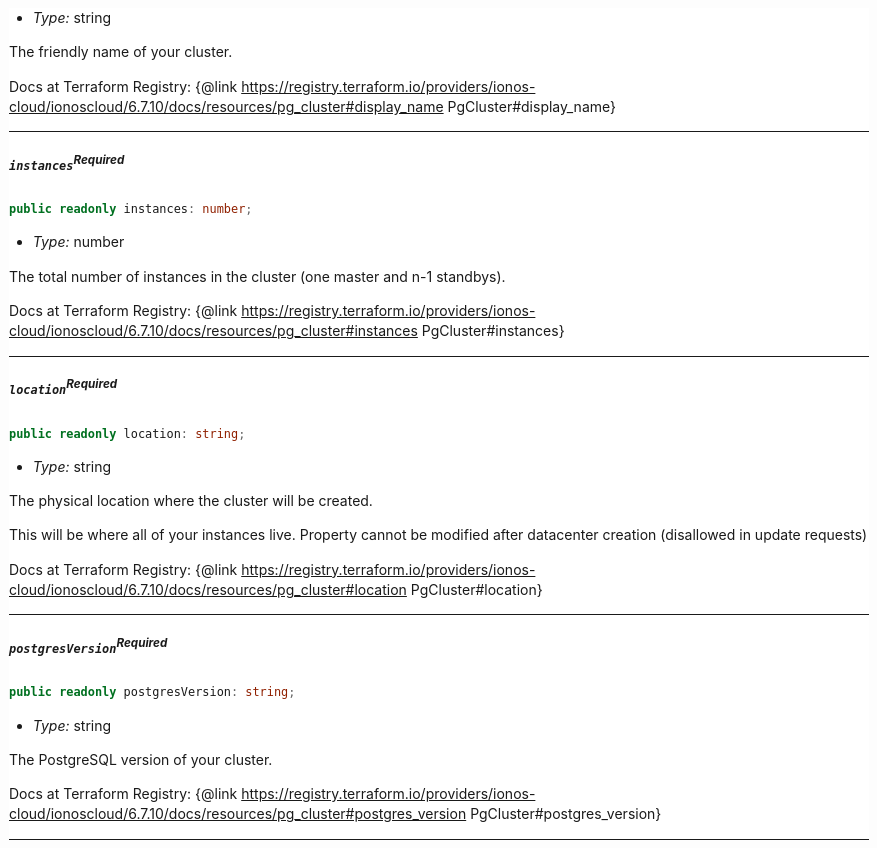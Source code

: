 - *Type:* string

The friendly name of your cluster.

Docs at Terraform Registry: {@link https://registry.terraform.io/providers/ionos-cloud/ionoscloud/6.7.10/docs/resources/pg_cluster#display_name PgCluster#display_name}

---

##### `instances`<sup>Required</sup> <a name="instances" id="@cdktf/provider-ionoscloud.pgCluster.PgClusterConfig.property.instances"></a>

```typescript
public readonly instances: number;
```

- *Type:* number

The total number of instances in the cluster (one master and n-1 standbys).

Docs at Terraform Registry: {@link https://registry.terraform.io/providers/ionos-cloud/ionoscloud/6.7.10/docs/resources/pg_cluster#instances PgCluster#instances}

---

##### `location`<sup>Required</sup> <a name="location" id="@cdktf/provider-ionoscloud.pgCluster.PgClusterConfig.property.location"></a>

```typescript
public readonly location: string;
```

- *Type:* string

The physical location where the cluster will be created.

This will be where all of your instances live. Property cannot be modified after datacenter creation (disallowed in update requests)

Docs at Terraform Registry: {@link https://registry.terraform.io/providers/ionos-cloud/ionoscloud/6.7.10/docs/resources/pg_cluster#location PgCluster#location}

---

##### `postgresVersion`<sup>Required</sup> <a name="postgresVersion" id="@cdktf/provider-ionoscloud.pgCluster.PgClusterConfig.property.postgresVersion"></a>

```typescript
public readonly postgresVersion: string;
```

- *Type:* string

The PostgreSQL version of your cluster.

Docs at Terraform Registry: {@link https://registry.terraform.io/providers/ionos-cloud/ionoscloud/6.7.10/docs/resources/pg_cluster#postgres_version PgCluster#postgres_version}

---